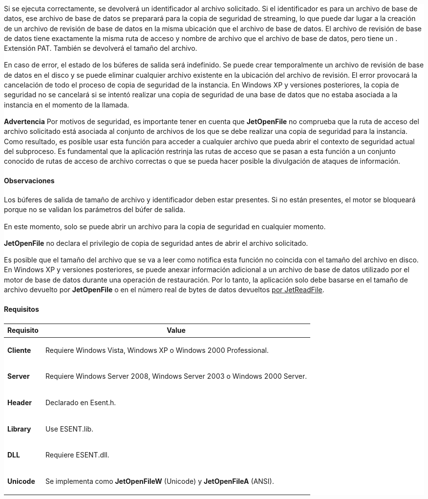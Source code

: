 

Si se ejecuta correctamente, se devolverá un identificador al archivo solicitado. Si el identificador es para un archivo de base de datos, ese archivo de base de datos se preparará para la copia de seguridad de streaming, lo que puede dar lugar a la creación de un archivo de revisión de base de datos en la misma ubicación que el archivo de base de datos. El archivo de revisión de base de datos tiene exactamente la misma ruta de acceso y nombre de archivo que el archivo de base de datos, pero tiene un . Extensión PAT. También se devolverá el tamaño del archivo.

En caso de error, el estado de los búferes de salida será indefinido. Se puede crear temporalmente un archivo de revisión de base de datos en el disco y se puede eliminar cualquier archivo existente en la ubicación del archivo de revisión. El error provocará la cancelación de todo el proceso de copia de seguridad de la instancia. En Windows XP y versiones posteriores, la copia de seguridad no se cancelará si se intentó realizar una copia de seguridad de una base de datos que no estaba asociada a la instancia en el momento de la llamada.

**Advertencia**  Por motivos de seguridad, es importante tener en cuenta que **JetOpenFile** no comprueba que la ruta de acceso del archivo solicitado está asociada al conjunto de archivos de los que se debe realizar una copia de seguridad para la instancia. Como resultado, es posible usar esta función para acceder a cualquier archivo que pueda abrir el contexto de seguridad actual del subproceso. Es fundamental que la aplicación restrinja las rutas de acceso que se pasan a esta función a un conjunto conocido de rutas de acceso de archivo correctas o que se pueda hacer posible la divulgación de ataques de información.

#### <a name="remarks"></a>Observaciones

Los búferes de salida de tamaño de archivo y identificador deben estar presentes. Si no están presentes, el motor se bloqueará porque no se validan los parámetros del búfer de salida.

En este momento, solo se puede abrir un archivo para la copia de seguridad en cualquier momento.

**JetOpenFile** no declara el privilegio de copia de seguridad antes de abrir el archivo solicitado.

Es posible que el tamaño del archivo que se va a leer como notifica esta función no coincida con el tamaño del archivo en disco. En Windows XP y versiones posteriores, se puede anexar información adicional a un archivo de base de datos utilizado por el motor de base de datos durante una operación de restauración. Por lo tanto, la aplicación solo debe basarse en el tamaño de archivo devuelto por **JetOpenFile** o en el número real de bytes de datos devueltos [por JetReadFile](./jetreadfile-function.md).

#### <a name="requirements"></a>Requisitos


| Requisito | Value |
|------------|----------|
| <p><strong>Cliente</strong></p> | <p>Requiere Windows Vista, Windows XP o Windows 2000 Professional.</p> | 
| <p><strong>Server</strong></p> | <p>Requiere Windows Server 2008, Windows Server 2003 o Windows 2000 Server.</p> | 
| <p><strong>Header</strong></p> | <p>Declarado en Esent.h.</p> | 
| <p><strong>Library</strong></p> | <p>Use ESENT.lib.</p> | 
| <p><strong>DLL</strong></p> | <p>Requiere ESENT.dll.</p> | 
| <p><strong>Unicode</strong></p> | <p>Se implementa como <strong>JetOpenFileW</strong> (Unicode) y <strong>JetOpenFileA</strong> (ANSI).</p> | 
